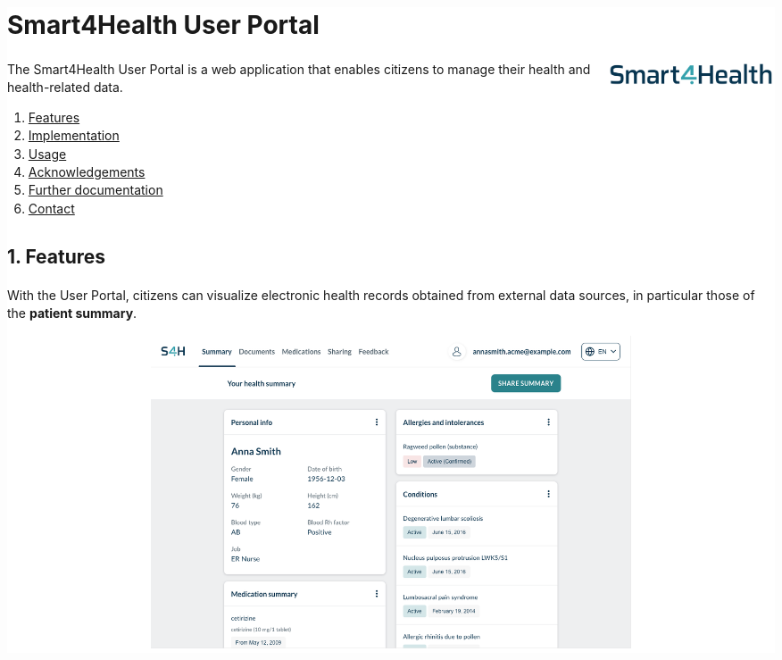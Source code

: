 # Smart4Health User Portal

<img src="./img/S4H-Logo-Full.svg" align="right" alt="Smart4Health logo" height="30"/>
     
The Smart4Health User Portal is a web application that enables citizens to manage their health and health-related data.

1. [Features](#features)
2. [Implementation](#implementation)
3. [Usage](#usage)
4. [Acknowledgements](#acks)
5. [Further documentation](#docs)
6. [Contact](#contact)

## 1. Features <a name="features"></a>

With the User Portal, citizens can visualize electronic health records obtained from external data sources, in particular those of the **patient summary**.

<p align="center">
<img src="./img/app-ips.png" alt="Visualization of the patient summary" height="350" >
</p>     
